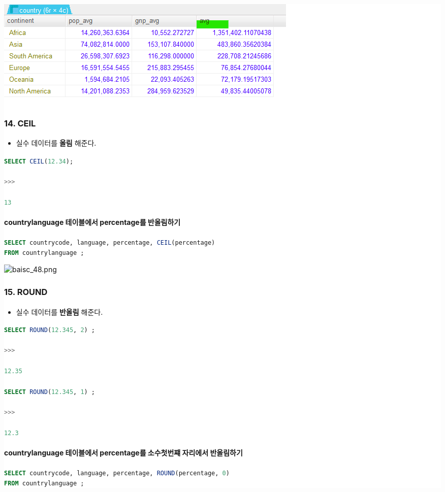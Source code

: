 ![baisc_47.png](./images/baisc_47.png)

### 14. CEIL
- 실수 데이터를 **올림** 해준다.

```sql
SELECT CEIL(12.34);

>>>

13
```

#### countrylanguage 테이블에서 percentage를 반올림하기

```sql
SELECT countrycode, language, percentage, CEIL(percentage)
FROM countrylanguage ;
```

![baisc_48.png](./images/baisc_48.png)


### 15. ROUND
- 실수 데이터를 **반올림** 해준다.

```sql
SELECT ROUND(12.345, 2) ;

>>>

12.35

SELECT ROUND(12.345, 1) ;

>>>

12.3
```

#### countrylanguage 테이블에서 percentage를 소수첫번쨰 자리에서 반올림하기

```sql
SELECT countrycode, language, percentage, ROUND(percentage, 0)
FROM countrylanguage ;
```
